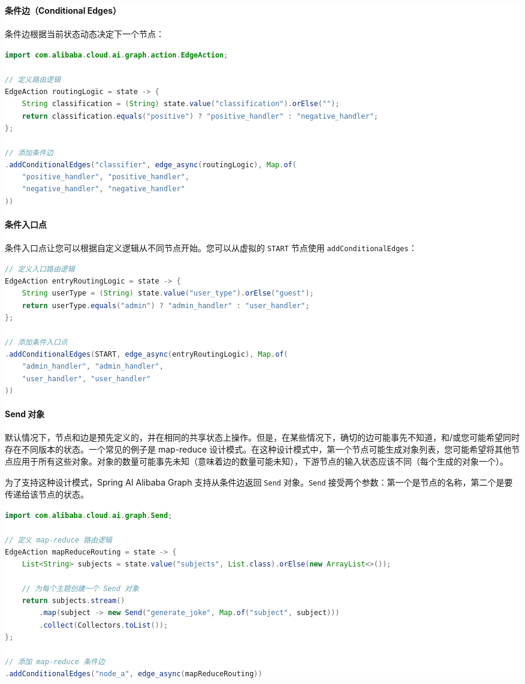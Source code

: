 #### 条件边（Conditional Edges）
条件边根据当前状态动态决定下一个节点：

```java
import com.alibaba.cloud.ai.graph.action.EdgeAction;

// 定义路由逻辑
EdgeAction routingLogic = state -> {
    String classification = (String) state.value("classification").orElse("");
    return classification.equals("positive") ? "positive_handler" : "negative_handler";
};

// 添加条件边
.addConditionalEdges("classifier", edge_async(routingLogic), Map.of(
    "positive_handler", "positive_handler",
    "negative_handler", "negative_handler"
))
```

#### 条件入口点

条件入口点让您可以根据自定义逻辑从不同节点开始。您可以从虚拟的 `START` 节点使用 `addConditionalEdges`：

```java
// 定义入口路由逻辑
EdgeAction entryRoutingLogic = state -> {
    String userType = (String) state.value("user_type").orElse("guest");
    return userType.equals("admin") ? "admin_handler" : "user_handler";
};

// 添加条件入口点
.addConditionalEdges(START, edge_async(entryRoutingLogic), Map.of(
    "admin_handler", "admin_handler",
    "user_handler", "user_handler"
))
```

#### Send 对象

默认情况下，节点和边是预先定义的，并在相同的共享状态上操作。但是，在某些情况下，确切的边可能事先不知道，和/或您可能希望同时存在不同版本的状态。一个常见的例子是 map-reduce 设计模式。在这种设计模式中，第一个节点可能生成对象列表，您可能希望将其他节点应用于所有这些对象。对象的数量可能事先未知（意味着边的数量可能未知），下游节点的输入状态应该不同（每个生成的对象一个）。

为了支持这种设计模式，Spring AI Alibaba Graph 支持从条件边返回 `Send` 对象。`Send` 接受两个参数：第一个是节点的名称，第二个是要传递给该节点的状态。

```java
import com.alibaba.cloud.ai.graph.Send;

// 定义 map-reduce 路由逻辑
EdgeAction mapReduceRouting = state -> {
    List<String> subjects = state.value("subjects", List.class).orElse(new ArrayList<>());

    // 为每个主题创建一个 Send 对象
    return subjects.stream()
        .map(subject -> new Send("generate_joke", Map.of("subject", subject)))
        .collect(Collectors.toList());
};

// 添加 map-reduce 条件边
.addConditionalEdges("node_a", edge_async(mapReduceRouting))
```
